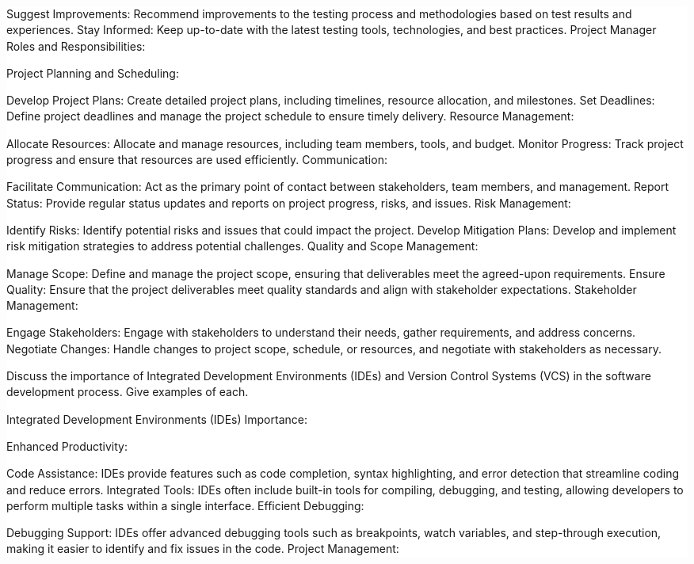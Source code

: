 Suggest Improvements: Recommend improvements to the testing process and methodologies based on test results and experiences.
Stay Informed: Keep up-to-date with the latest testing tools, technologies, and best practices.
Project Manager
Roles and Responsibilities:

Project Planning and Scheduling:

Develop Project Plans: Create detailed project plans, including timelines, resource allocation, and milestones.
Set Deadlines: Define project deadlines and manage the project schedule to ensure timely delivery.
Resource Management:

Allocate Resources: Allocate and manage resources, including team members, tools, and budget.
Monitor Progress: Track project progress and ensure that resources are used efficiently.
Communication:

Facilitate Communication: Act as the primary point of contact between stakeholders, team members, and management.
Report Status: Provide regular status updates and reports on project progress, risks, and issues.
Risk Management:

Identify Risks: Identify potential risks and issues that could impact the project.
Develop Mitigation Plans: Develop and implement risk mitigation strategies to address potential challenges.
Quality and Scope Management:

Manage Scope: Define and manage the project scope, ensuring that deliverables meet the agreed-upon requirements.
Ensure Quality: Ensure that the project deliverables meet quality standards and align with stakeholder expectations.
Stakeholder Management:

Engage Stakeholders: Engage with stakeholders to understand their needs, gather requirements, and address concerns.
Negotiate Changes: Handle changes to project scope, schedule, or resources, and negotiate with stakeholders as necessary.


Discuss the importance of Integrated Development Environments (IDEs) and Version Control Systems (VCS) in the software development process. Give examples of each.

Integrated Development Environments (IDEs)
Importance:

Enhanced Productivity:

Code Assistance: IDEs provide features such as code completion, syntax highlighting, and error detection that streamline coding and reduce errors.
Integrated Tools: IDEs often include built-in tools for compiling, debugging, and testing, allowing developers to perform multiple tasks within a single interface.
Efficient Debugging:

Debugging Support: IDEs offer advanced debugging tools such as breakpoints, watch variables, and step-through execution, making it easier to identify and fix issues in the code.
Project Management:
